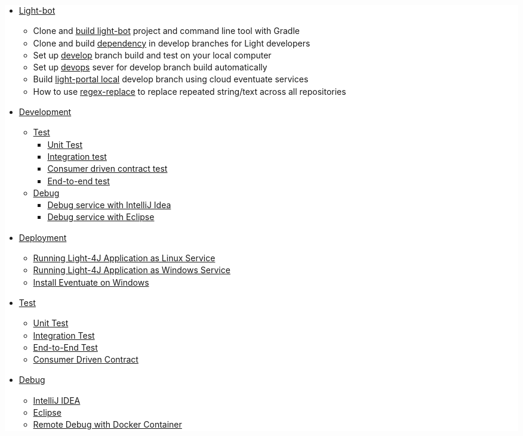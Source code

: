 - [Light-bot](/tutorial/bot/)
  * Clone and [build light-bot](/tutorial/bot/build-light-bot/) project and command line tool with Gradle
  * Clone and build [dependency](/tutorial/bot/dependency/) in develop branches for Light developers
  * Set up [develop](/tutorial/bot/local-develop/) branch build and test on your local computer
  * Set up [devops](/tutorial/bot/devops-develop/) sever for develop branch build automatically
  * Build [light-portal local](/tutorial/bot/light-portal-local/) develop branch using cloud eventuate services
  * How to use [regex-replace](/tutorial/bot/regex-replace/) to replace repeated string/text across all repositories
- [Development](/consumer/light-router/)
  * [Test](/tutorial/common/test/)
     + [Unit Test](/tutorial/common/test/unit-test/)
     + [Integration test](/tutorial/common/test/integration-test/)
     + [Consumer driven contract test](/tutorial/common/test/consumer-driven-contract/)
     + [End-to-end test](/tutorial/common/test/end-to-end-test/)
  * [Debug](/tutorial/common/debug/)
     + [Debug service with IntelliJ Idea](/tutorial/common/debug/idea/) 
     + [Debug service with Eclipse](/tutorial/common/debug/eclipse/) 
- [Deployment](/consumer/light-router/)
  * [Running Light-4J Application as Linux Service](/deployment/linux_service/)
  * [Running Light-4J Application as Windows Service](/deployment/windows_service/)
  * [Install Eventuate on Windows](/deployment/windows-eventuate/)

- [Test](/tutorial/common/test/)
  * [Unit Test](/tutorial/common/test/unit-test/)
  * [Integration Test](/tutorial/common/test/integration-test/)
  * [End-to-End Test](/tutorial/common/test/end-to-end-test/)
  * [Consumer Driven Contract](/tutorial/common/test/consumer-driven-contract/)

- [Debug](/tutorial/common/debug/)
  * [IntelliJ IDEA](/tutorial/common/debug/idea/)
  * [Eclipse](/tutorial/common/debug/eclipse/)
  * [Remote Debug with Docker Container](/tutorial/common/debug/docker-remote/)

[Kafka Tutorial]: /tutorial/eventuate/kafka/
[Test Tutorial]: /tutorial/eventuate/test/
[Developer's Tutorial]: /tutorial/eventuate/developer/
[Docker Tutorial]: /tutorial/eventuate/docker/
[bootstrap from light-oauth2 key service]: /tutorial/security/bootstrap-from-key-service/
[encrypt and decrypt sensitive info]: /tutorial/security/encrypt-decrypt/
[keystore and truststore]: /tutorial/security/keystore-truststore/
[adding server public key certificate to client.truststore]: /tutorial/security/publickey-truststore/
[Install a self-signed or commercial CA-signed server certificate]: /tutorial/security/install-certificate/
[Let's Encrypt certificate]: /tutorial/security/lets-encrypt/
[convert CA-signed certificate to server.keystore]: /tutorial/security/ca-certificate/
[basic terminologies and formats of certs and keys]: /tutorial/security/term-format/
[light-4j service on port 443]: /tutorial/security/port443/
[light-config-server TLS]: /tutorial/security/config-server-cert/
[React View Developer]: /tutorial/portal/developer/react-ui/
[Full Stack Developer]: /tutorial/portal/developer/full-stack/
[Debug with JUnit Test]: /tutorial/portal/developer/debug-unit-test/
[Debug with Hybrid Server]: /tutorial/portal/developer/debug-hybrid-server/
[environment variables]: /tutorial/security/env-var-config/
[self-signed client and server keystore]: /tutorial/security/self-signed-certificate/
[self-signed JWT key and cert]: /tutorial/security/self-signed-jwt-key/
[generate keystore and truststore from PFX]: /tutorial/security/pfx-certificate/
[Local Confluent]: /tutorial/scheduler/local-confluent/
[Local development]: /tutorial/scheduler/local-dev/
[API Endpoints]: /tutorial/scheduler/api-endpoint/
[Three-node Cluster]: /tutorial/scheduler/local-cluster/
[Cluster Debug]: /tutorial/scheduler/cluster-debug/
[Petstore Registry]: /tutorial/controller/petstore-registry/
[Service Discovery]: /tutorial/controller/service-discovery/
[Kubernetes Cluster]: /tutorial/controller/kubenetes-cluster/
[Local IDE]: /tutorial/controller/local-ide/
[Local Docker]: /tutorial/controller/local-docker/

